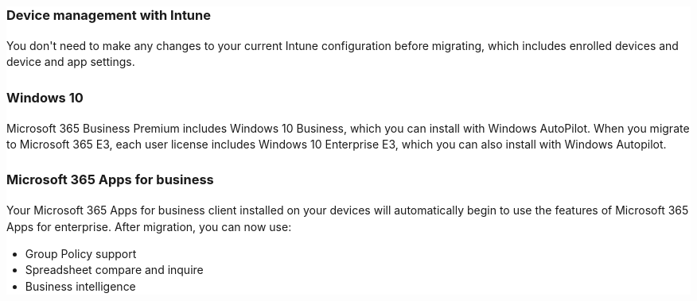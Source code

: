 ### Device management with Intune

You don't need to make any changes to your current Intune configuration before migrating, which includes enrolled devices and device and app settings.

### Windows 10

Microsoft 365 Business Premium includes Windows 10 Business, which you can install with Windows AutoPilot. When you migrate to Microsoft 365 E3, each user license includes Windows 10 Enterprise E3, which you can also install with Windows Autopilot.

<a name="office-365-business"></a>
###  Microsoft 365 Apps for business

Your Microsoft 365 Apps for business client installed on your devices will automatically begin to use the features of Microsoft 365 Apps for enterprise. After migration, you can now use:

- Group Policy support
- Spreadsheet compare and inquire
- Business intelligence
